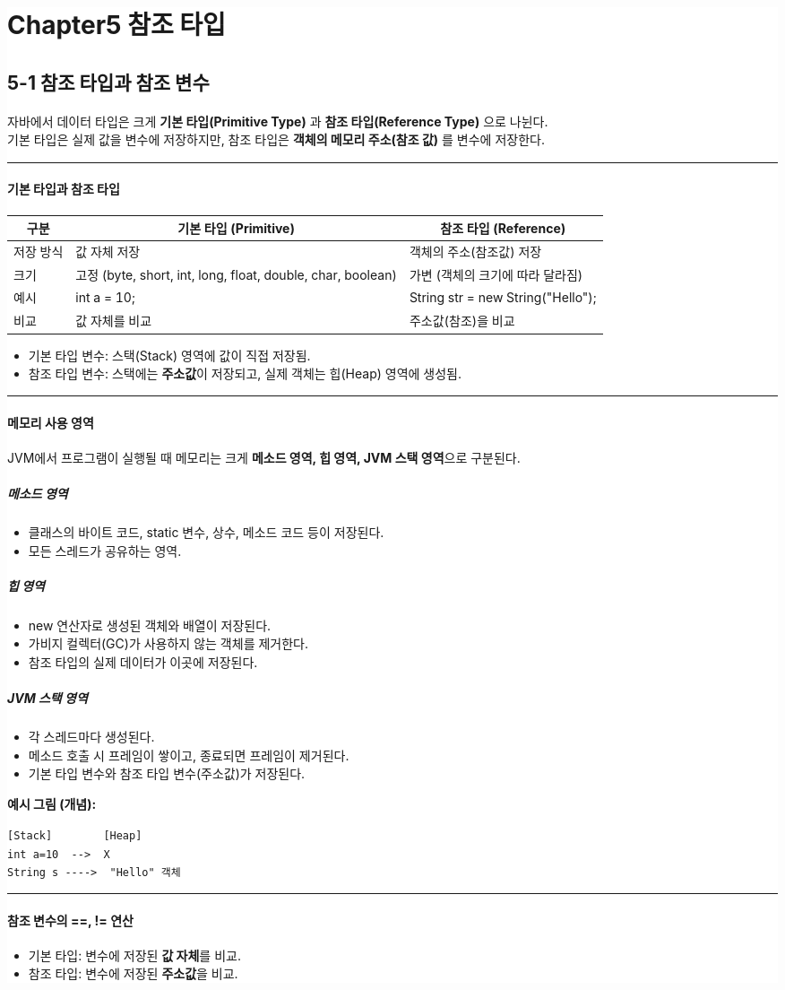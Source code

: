 # Chapter5 참조 타입

## 5-1 참조 타입과 참조 변수

자바에서 데이터 타입은 크게 **기본 타입(Primitive Type)** 과 **참조 타입(Reference Type)** 으로 나뉜다.  
기본 타입은 실제 값을 변수에 저장하지만, 참조 타입은 **객체의 메모리 주소(참조 값)** 를 변수에 저장한다.

---

#### 기본 타입과 참조 타입

| 구분 | 기본 타입 (Primitive) | 참조 타입 (Reference) |
|------|----------------------|-----------------------|
| 저장 방식 | 값 자체 저장 | 객체의 주소(참조값) 저장 |
| 크기 | 고정 (byte, short, int, long, float, double, char, boolean) | 가변 (객체의 크기에 따라 달라짐) |
| 예시 | int a = 10; | String str = new String("Hello"); |
| 비교 | 값 자체를 비교 | 주소값(참조)을 비교 |

- 기본 타입 변수: 스택(Stack) 영역에 값이 직접 저장됨.
- 참조 타입 변수: 스택에는 **주소값**이 저장되고, 실제 객체는 힙(Heap) 영역에 생성됨.

---

#### 메모리 사용 영역

JVM에서 프로그램이 실행될 때 메모리는 크게 **메소드 영역, 힙 영역, JVM 스택 영역**으로 구분된다.

##### 메소드 영역
- 클래스의 바이트 코드, static 변수, 상수, 메소드 코드 등이 저장된다.
- 모든 스레드가 공유하는 영역.

##### 힙 영역
- new 연산자로 생성된 객체와 배열이 저장된다.
- 가비지 컬렉터(GC)가 사용하지 않는 객체를 제거한다.
- 참조 타입의 실제 데이터가 이곳에 저장된다.

##### JVM 스택 영역
- 각 스레드마다 생성된다.
- 메소드 호출 시 프레임이 쌓이고, 종료되면 프레임이 제거된다.
- 기본 타입 변수와 참조 타입 변수(주소값)가 저장된다.

**예시 그림 (개념):**
```
[Stack]        [Heap]
int a=10  -->  X
String s ---->  "Hello" 객체
```

---

#### 참조 변수의 ==, != 연산
- 기본 타입: 변수에 저장된 **값 자체**를 비교.
- 참조 타입: 변수에 저장된 **주소값**을 비교.
